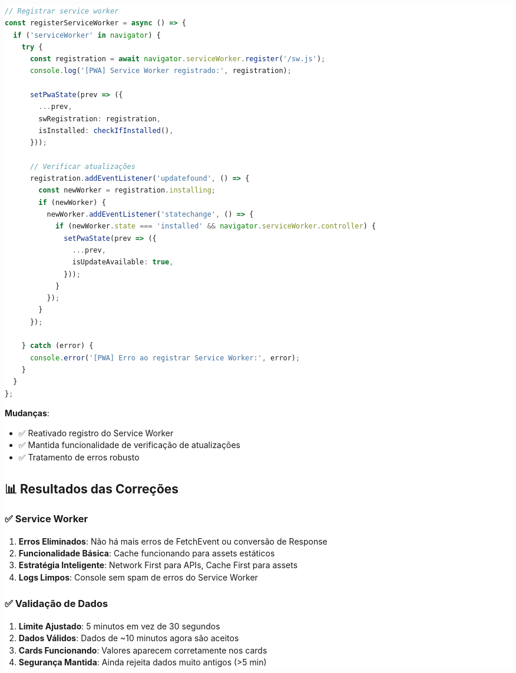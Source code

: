 ```typescript
// Registrar service worker
const registerServiceWorker = async () => {
  if ('serviceWorker' in navigator) {
    try {
      const registration = await navigator.serviceWorker.register('/sw.js');
      console.log('[PWA] Service Worker registrado:', registration);
      
      setPwaState(prev => ({
        ...prev,
        swRegistration: registration,
        isInstalled: checkIfInstalled(),
      }));

      // Verificar atualizações
      registration.addEventListener('updatefound', () => {
        const newWorker = registration.installing;
        if (newWorker) {
          newWorker.addEventListener('statechange', () => {
            if (newWorker.state === 'installed' && navigator.serviceWorker.controller) {
              setPwaState(prev => ({
                ...prev,
                isUpdateAvailable: true,
              }));
            }
          });
        }
      });

    } catch (error) {
      console.error('[PWA] Erro ao registrar Service Worker:', error);
    }
  }
};
```

**Mudanças**:
- ✅ Reativado registro do Service Worker
- ✅ Mantida funcionalidade de verificação de atualizações
- ✅ Tratamento de erros robusto

## 📊 **Resultados das Correções**

### ✅ **Service Worker**
1. **Erros Eliminados**: Não há mais erros de FetchEvent ou conversão de Response
2. **Funcionalidade Básica**: Cache funcionando para assets estáticos
3. **Estratégia Inteligente**: Network First para APIs, Cache First para assets
4. **Logs Limpos**: Console sem spam de erros do Service Worker

### ✅ **Validação de Dados**
1. **Limite Ajustado**: 5 minutos em vez de 30 segundos
2. **Dados Válidos**: Dados de ~10 minutos agora são aceitos
3. **Cards Funcionando**: Valores aparecem corretamente nos cards
4. **Segurança Mantida**: Ainda rejeita dados muito antigos (>5 min)
